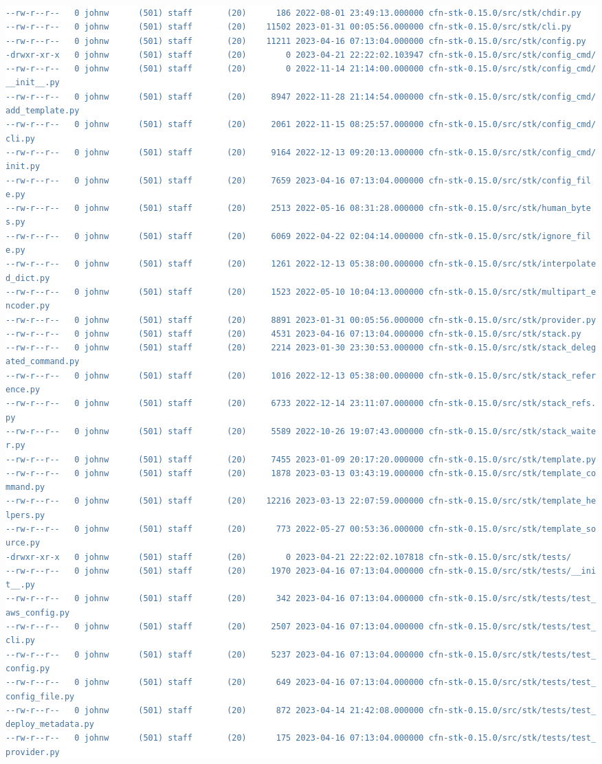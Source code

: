 ```diff
--rw-r--r--   0 johnw      (501) staff       (20)      186 2022-08-01 23:49:13.000000 cfn-stk-0.15.0/src/stk/chdir.py
--rw-r--r--   0 johnw      (501) staff       (20)    11502 2023-01-31 00:05:56.000000 cfn-stk-0.15.0/src/stk/cli.py
--rw-r--r--   0 johnw      (501) staff       (20)    11211 2023-04-16 07:13:04.000000 cfn-stk-0.15.0/src/stk/config.py
-drwxr-xr-x   0 johnw      (501) staff       (20)        0 2023-04-21 22:22:02.103947 cfn-stk-0.15.0/src/stk/config_cmd/
--rw-r--r--   0 johnw      (501) staff       (20)        0 2022-11-14 21:14:00.000000 cfn-stk-0.15.0/src/stk/config_cmd/__init__.py
--rw-r--r--   0 johnw      (501) staff       (20)     8947 2022-11-28 21:14:54.000000 cfn-stk-0.15.0/src/stk/config_cmd/add_template.py
--rw-r--r--   0 johnw      (501) staff       (20)     2061 2022-11-15 08:25:57.000000 cfn-stk-0.15.0/src/stk/config_cmd/cli.py
--rw-r--r--   0 johnw      (501) staff       (20)     9164 2022-12-13 09:20:13.000000 cfn-stk-0.15.0/src/stk/config_cmd/init.py
--rw-r--r--   0 johnw      (501) staff       (20)     7659 2023-04-16 07:13:04.000000 cfn-stk-0.15.0/src/stk/config_file.py
--rw-r--r--   0 johnw      (501) staff       (20)     2513 2022-05-16 08:31:28.000000 cfn-stk-0.15.0/src/stk/human_bytes.py
--rw-r--r--   0 johnw      (501) staff       (20)     6069 2022-04-22 02:04:14.000000 cfn-stk-0.15.0/src/stk/ignore_file.py
--rw-r--r--   0 johnw      (501) staff       (20)     1261 2022-12-13 05:38:00.000000 cfn-stk-0.15.0/src/stk/interpolated_dict.py
--rw-r--r--   0 johnw      (501) staff       (20)     1523 2022-05-10 10:04:13.000000 cfn-stk-0.15.0/src/stk/multipart_encoder.py
--rw-r--r--   0 johnw      (501) staff       (20)     8891 2023-01-31 00:05:56.000000 cfn-stk-0.15.0/src/stk/provider.py
--rw-r--r--   0 johnw      (501) staff       (20)     4531 2023-04-16 07:13:04.000000 cfn-stk-0.15.0/src/stk/stack.py
--rw-r--r--   0 johnw      (501) staff       (20)     2214 2023-01-30 23:30:53.000000 cfn-stk-0.15.0/src/stk/stack_delegated_command.py
--rw-r--r--   0 johnw      (501) staff       (20)     1016 2022-12-13 05:38:00.000000 cfn-stk-0.15.0/src/stk/stack_reference.py
--rw-r--r--   0 johnw      (501) staff       (20)     6733 2022-12-14 23:11:07.000000 cfn-stk-0.15.0/src/stk/stack_refs.py
--rw-r--r--   0 johnw      (501) staff       (20)     5589 2022-10-26 19:07:43.000000 cfn-stk-0.15.0/src/stk/stack_waiter.py
--rw-r--r--   0 johnw      (501) staff       (20)     7455 2023-01-09 20:17:20.000000 cfn-stk-0.15.0/src/stk/template.py
--rw-r--r--   0 johnw      (501) staff       (20)     1878 2023-03-13 03:43:19.000000 cfn-stk-0.15.0/src/stk/template_command.py
--rw-r--r--   0 johnw      (501) staff       (20)    12216 2023-03-13 22:07:59.000000 cfn-stk-0.15.0/src/stk/template_helpers.py
--rw-r--r--   0 johnw      (501) staff       (20)      773 2022-05-27 00:53:36.000000 cfn-stk-0.15.0/src/stk/template_source.py
-drwxr-xr-x   0 johnw      (501) staff       (20)        0 2023-04-21 22:22:02.107818 cfn-stk-0.15.0/src/stk/tests/
--rw-r--r--   0 johnw      (501) staff       (20)     1970 2023-04-16 07:13:04.000000 cfn-stk-0.15.0/src/stk/tests/__init__.py
--rw-r--r--   0 johnw      (501) staff       (20)      342 2023-04-16 07:13:04.000000 cfn-stk-0.15.0/src/stk/tests/test_aws_config.py
--rw-r--r--   0 johnw      (501) staff       (20)     2507 2023-04-16 07:13:04.000000 cfn-stk-0.15.0/src/stk/tests/test_cli.py
--rw-r--r--   0 johnw      (501) staff       (20)     5237 2023-04-16 07:13:04.000000 cfn-stk-0.15.0/src/stk/tests/test_config.py
--rw-r--r--   0 johnw      (501) staff       (20)      649 2023-04-16 07:13:04.000000 cfn-stk-0.15.0/src/stk/tests/test_config_file.py
--rw-r--r--   0 johnw      (501) staff       (20)      872 2023-04-14 21:42:08.000000 cfn-stk-0.15.0/src/stk/tests/test_deploy_metadata.py
--rw-r--r--   0 johnw      (501) staff       (20)      175 2023-04-16 07:13:04.000000 cfn-stk-0.15.0/src/stk/tests/test_provider.py
```